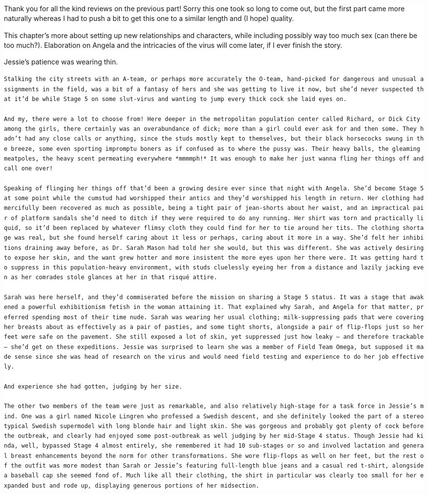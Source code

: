 Thank you for all the kind reviews on the previous part! Sorry this one took so long to come out, but the first part came more naturally whereas I had to push a bit to get this one to a similar length and (I hope) quality. 

This chapter’s more about setting up new relationships and characters, while including possibly way too much sex (can there be too much?). Elaboration on Angela and the intricacies of the virus will come later, if I ever finish the story. 





Jessie’s patience was wearing thin. 

	Stalking the city streets with an A-team, or perhaps more accurately the O-team, hand-picked for dangerous and unusual assignments in the field, was a bit of a fantasy of hers and she was getting to live it now, but she’d never suspected that it’d be while Stage 5 on some slut-virus and wanting to jump every thick cock she laid eyes on. 

	And my, there were a lot to choose from! Here deeper in the metropolitan population center called Richard, or Dick City among the girls, there certainly was an overabundance of dick; more than a girl could ever ask for and then some. They hadn’t had any close calls or anything, since the studs mostly kept to themselves, but their black horsecocks swung in the breeze, some even sporting impromptu boners as if confused as to where the pussy was. Their heavy balls, the gleaming meatpoles, the heavy scent permeating everywhere *mmmmph!* It was enough to make her just wanna fling her things off and call one over!

	Speaking of flinging her things off that’d been a growing desire ever since that night with Angela. She’d become Stage 5 at some point while the cumstud had worshipped their antics and they’d worshipped his length in return. Her clothing had mercifully been recovered as much as possible, being a tight pair of jean-shorts about her waist, and an impractical pair of platform sandals she’d need to ditch if they were required to do any running. Her shirt was torn and practically liquid, so it’d been replaced by whatever flimsy cloth they could find for her to tie around her tits. The clothing shortage was real, but she found herself caring about it less or perhaps, caring about it more in a way. She’d felt her inhibitions draining away before, as Dr. Sarah Mason had told her she would, but this was different. She was actively desiring to expose her skin, and the want grew hotter and more insistent the more eyes upon her there were. It was getting hard to suppress in this population-heavy environment, with studs cluelessly eyeing her from a distance and lazily jacking even as her comrades stole glances at her in that risqué attire. 

	Sarah was here herself, and they’d commiserated before the mission on sharing a Stage 5 status. It was a stage that awakened a powerful exhibitionism fetish in the woman attaining it. That explained why Sarah, and Angela for that matter, preferred spending most of their time nude. Sarah was wearing her usual clothing; milk-suppressing pads that were covering her breasts about as effectively as a pair of pasties, and some tight shorts, alongside a pair of flip-flops just so her feet were safe on the pavement. She still exposed a lot of skin, yet suppressed just how leaky – and therefore trackable – she’d get on these expeditions. Jessie was surprised to learn she was a member of Field Team Omega, but supposed it made sense since she was head of research on the virus and would need field testing and experience to do her job effectively. 

	And experience she had gotten, judging by her size. 

	The other two members of the team were just as remarkable, and also relatively high-stage for a task force in Jessie’s mind. One was a girl named Nicole Lingren who professed a Swedish descent, and she definitely looked the part of a stereotypical Swedish supermodel with long blonde hair and light skin. She was gorgeous and probably got plenty of cock before the outbreak, and clearly had enjoyed some post-outbreak as well judging by her mid-Stage 4 status. Though Jessie had kinda, well, bypassed Stage 4 almost entirely, she remembered it had 10 sub-stages or so and involved lactation and general breast enhancements beyond the norm for other transformations. She wore flip-flops as well on her feet, but the rest of the outfit was more modest than Sarah or Jessie’s featuring full-length blue jeans and a casual red t-shirt, alongside a baseball cap she seemed fond of. Much like all their clothing, the shirt in particular was clearly too small for her expanded bust and rode up, displaying generous portions of her midsection. 
